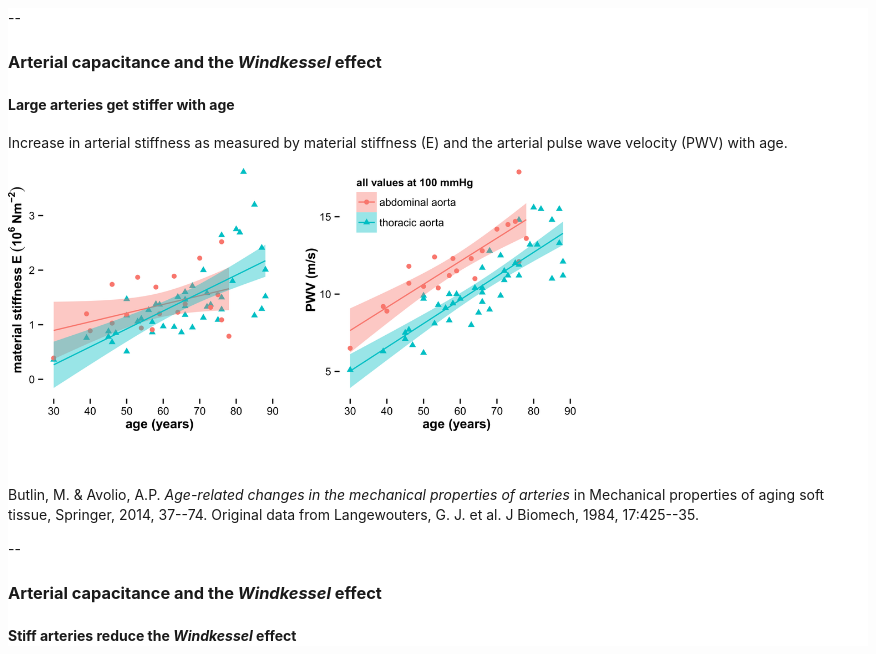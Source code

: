 --

### Arterial capacitance and the *Windkessel* effect
#### Large arteries get stiffer with age

<p>Increase in arterial stiffness as measured by material stiffness (E) and the arterial pulse wave velocity (PWV) with age.</p>

<img src='images/AgeEandPWV.png' width='66%'>
<p>&nbsp;</p>
<p class="citation">Butlin, M. & Avolio, A.P. <em>Age-related changes in the mechanical properties of arteries</em> in Mechanical properties of aging soft tissue, Springer, 2014, 37--74. Original data from Langewouters, G. J. et al. J Biomech, 1984, 17:425--35.</p>

--

### Arterial capacitance and the *Windkessel* effect
#### Stiff arteries reduce the *Windkessel* effect
